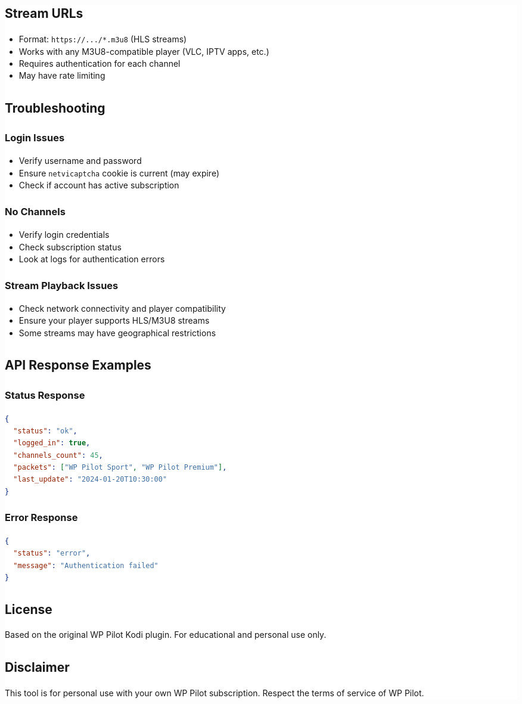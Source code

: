 ## Stream URLs

- Format: `https://.../*.m3u8` (HLS streams)
- Works with any M3U8-compatible player (VLC, IPTV apps, etc.)
- Requires authentication for each channel
- May have rate limiting

## Troubleshooting

### Login Issues
- Verify username and password
- Ensure `netvicaptcha` cookie is current (may expire)
- Check if account has active subscription

### No Channels
- Verify login credentials
- Check subscription status
- Look at logs for authentication errors

### Stream Playback Issues
- Check network connectivity and player compatibility
- Ensure your player supports HLS/M3U8 streams
- Some streams may have geographical restrictions

## API Response Examples

### Status Response
```json
{
  "status": "ok",
  "logged_in": true,
  "channels_count": 45,
  "packets": ["WP Pilot Sport", "WP Pilot Premium"],
  "last_update": "2024-01-20T10:30:00"
}
```

### Error Response
```json
{
  "status": "error",
  "message": "Authentication failed"
}
```

## License

Based on the original WP Pilot Kodi plugin. For educational and personal use only.

## Disclaimer

This tool is for personal use with your own WP Pilot subscription. Respect the terms of service of WP Pilot.
